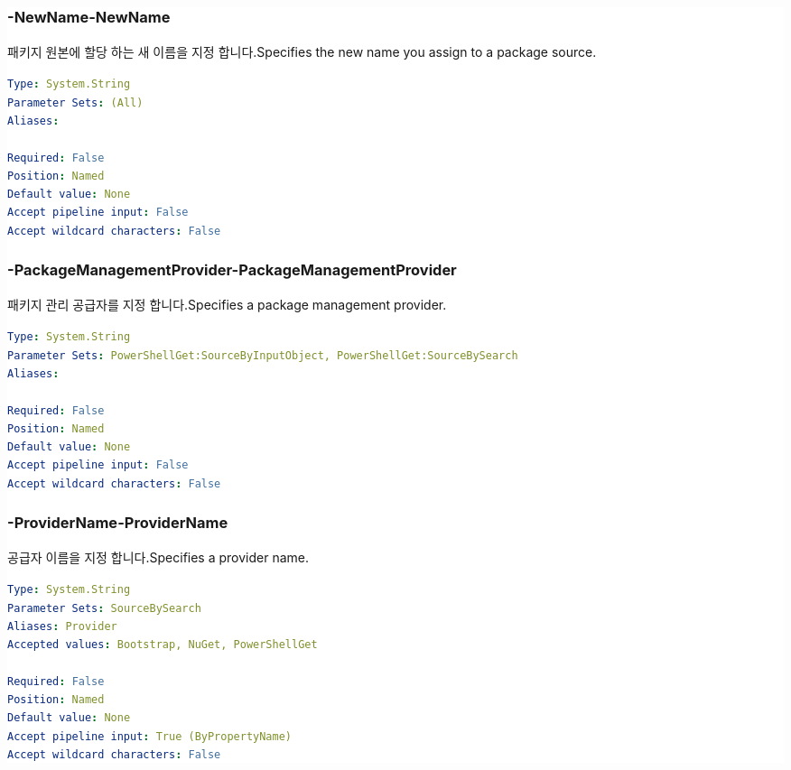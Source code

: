 ### <span data-ttu-id="fe502-140">-NewName</span><span class="sxs-lookup"><span data-stu-id="fe502-140">-NewName</span></span>

<span data-ttu-id="fe502-141">패키지 원본에 할당 하는 새 이름을 지정 합니다.</span><span class="sxs-lookup"><span data-stu-id="fe502-141">Specifies the new name you assign to a package source.</span></span>

```yaml
Type: System.String
Parameter Sets: (All)
Aliases:

Required: False
Position: Named
Default value: None
Accept pipeline input: False
Accept wildcard characters: False
```

### <span data-ttu-id="fe502-142">-PackageManagementProvider</span><span class="sxs-lookup"><span data-stu-id="fe502-142">-PackageManagementProvider</span></span>

<span data-ttu-id="fe502-143">패키지 관리 공급자를 지정 합니다.</span><span class="sxs-lookup"><span data-stu-id="fe502-143">Specifies a package management provider.</span></span>

```yaml
Type: System.String
Parameter Sets: PowerShellGet:SourceByInputObject, PowerShellGet:SourceBySearch
Aliases:

Required: False
Position: Named
Default value: None
Accept pipeline input: False
Accept wildcard characters: False
```

### <span data-ttu-id="fe502-144">-ProviderName</span><span class="sxs-lookup"><span data-stu-id="fe502-144">-ProviderName</span></span>

<span data-ttu-id="fe502-145">공급자 이름을 지정 합니다.</span><span class="sxs-lookup"><span data-stu-id="fe502-145">Specifies a provider name.</span></span>

```yaml
Type: System.String
Parameter Sets: SourceBySearch
Aliases: Provider
Accepted values: Bootstrap, NuGet, PowerShellGet

Required: False
Position: Named
Default value: None
Accept pipeline input: True (ByPropertyName)
Accept wildcard characters: False
```
